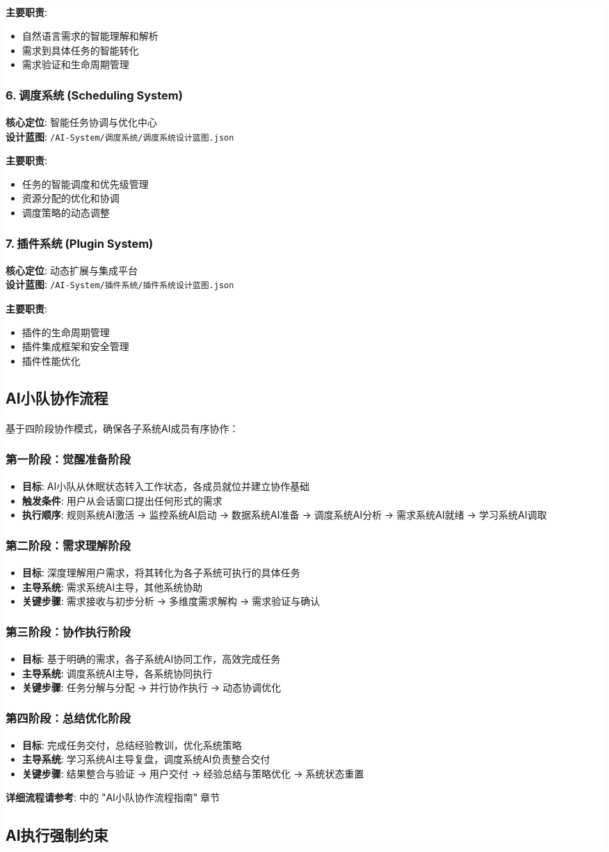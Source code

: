 **主要职责**:
- 自然语言需求的智能理解和解析
- 需求到具体任务的智能转化
- 需求验证和生命周期管理

### 6. 调度系统 (Scheduling System)
**核心定位**: 智能任务协调与优化中心  
**设计蓝图**: `/AI-System/调度系统/调度系统设计蓝图.json`

**主要职责**:
- 任务的智能调度和优先级管理
- 资源分配的优化和协调
- 调度策略的动态调整

### 7. 插件系统 (Plugin System)
**核心定位**: 动态扩展与集成平台  
**设计蓝图**: `/AI-System/插件系统/插件系统设计蓝图.json`

**主要职责**:
- 插件的生命周期管理
- 插件集成框架和安全管理
- 插件性能优化

## AI小队协作流程

基于四阶段协作模式，确保各子系统AI成员有序协作：

### 第一阶段：觉醒准备阶段
- **目标**: AI小队从休眠状态转入工作状态，各成员就位并建立协作基础
- **触发条件**: 用户从会话窗口提出任何形式的需求
- **执行顺序**: 规则系统AI激活 → 监控系统AI启动 → 数据系统AI准备 → 调度系统AI分析 → 需求系统AI就绪 → 学习系统AI调取

### 第二阶段：需求理解阶段
- **目标**: 深度理解用户需求，将其转化为各子系统可执行的具体任务
- **主导系统**: 需求系统AI主导，其他系统协助
- **关键步骤**: 需求接收与初步分析 → 多维度需求解构 → 需求验证与确认

### 第三阶段：协作执行阶段
- **目标**: 基于明确的需求，各子系统AI协同工作，高效完成任务
- **主导系统**: 调度系统AI主导，各系统协同执行
- **关键步骤**: 任务分解与分配 → 并行协作执行 → 动态协调优化

### 第四阶段：总结优化阶段
- **目标**: 完成任务交付，总结经验教训，优化系统策略
- **主导系统**: 学习系统AI主导复盘，调度系统AI负责整合交付
- **关键步骤**: 结果整合与验证 → 用户交付 → 经验总结与策略优化 → 系统状态重置

**详细流程请参考**: <mcfile name="AI协作系统建设指南.json" path="/Users/liyusky/Desktop/demo/sketchpad/AI-System/AI协作系统建设指南.json"></mcfile> 中的 "AI小队协作流程指南" 章节

## AI执行强制约束
